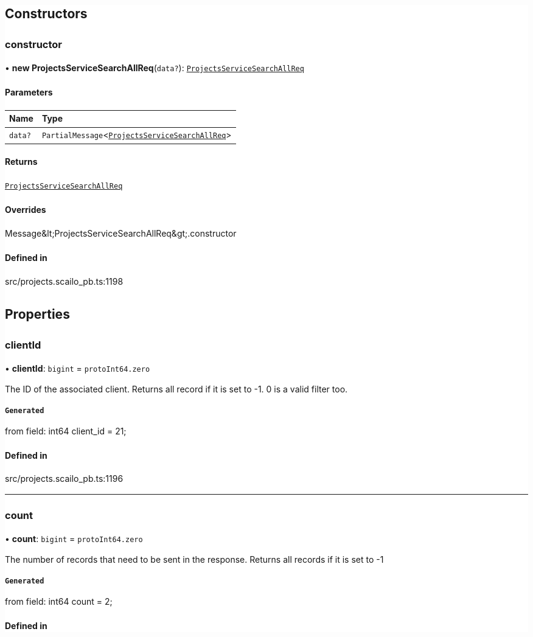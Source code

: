 ## Constructors

### constructor

• **new ProjectsServiceSearchAllReq**(`data?`): [`ProjectsServiceSearchAllReq`](ProjectsServiceSearchAllReq.md)

#### Parameters

| Name | Type |
| :------ | :------ |
| `data?` | `PartialMessage`\<[`ProjectsServiceSearchAllReq`](ProjectsServiceSearchAllReq.md)\> |

#### Returns

[`ProjectsServiceSearchAllReq`](ProjectsServiceSearchAllReq.md)

#### Overrides

Message\&lt;ProjectsServiceSearchAllReq\&gt;.constructor

#### Defined in

src/projects.scailo_pb.ts:1198

## Properties

### clientId

• **clientId**: `bigint` = `protoInt64.zero`

The ID of the associated client. Returns all record if it is set to -1. 0 is a valid filter too.

**`Generated`**

from field: int64 client_id = 21;

#### Defined in

src/projects.scailo_pb.ts:1196

___

### count

• **count**: `bigint` = `protoInt64.zero`

The number of records that need to be sent in the response. Returns all records if it is set to -1

**`Generated`**

from field: int64 count = 2;

#### Defined in
